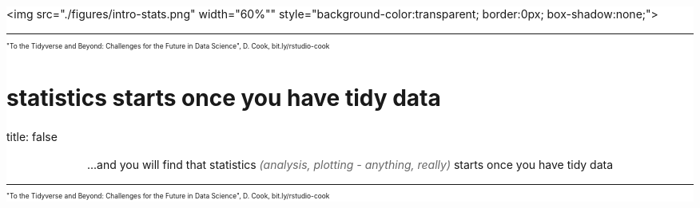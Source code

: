   <img src="./figures/intro-stats.png" width="60%"" style="background-color:transparent; border:0px; box-shadow:none;"></img>
</div>

<div class="footer" style="font-size:60%;">
  <hr>
  <p>"To the Tidyverse and Beyond: Challenges for the Future in Data Science", D. Cook, bit.ly/rstudio-cook</p>
</div>


statistics starts once you have tidy data
========================================================
title: false

<p align="center" style="bold">...and you will find that statistics <font style="color:#686868; font-style:italic">(analysis, plotting - anything, really)</font> starts once you have tidy data</p>


<div class="footer" style="font-size:60%;">
  <hr>
  <p>"To the Tidyverse and Beyond: Challenges for the Future in Data Science", D. Cook, bit.ly/rstudio-cook</p>
</div>
